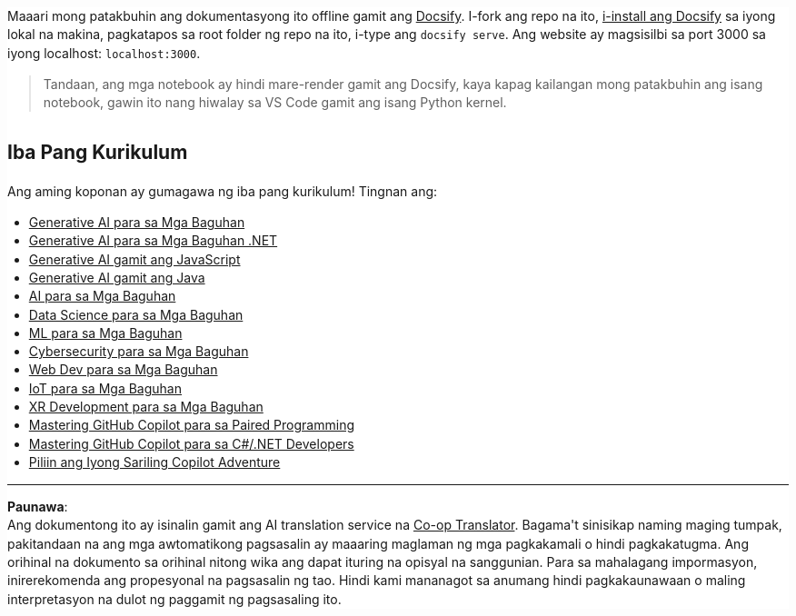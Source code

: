 Maaari mong patakbuhin ang dokumentasyong ito offline gamit ang [Docsify](https://docsify.js.org/#/). I-fork ang repo na ito, [i-install ang Docsify](https://docsify.js.org/#/quickstart) sa iyong lokal na makina, pagkatapos sa root folder ng repo na ito, i-type ang `docsify serve`. Ang website ay magsisilbi sa port 3000 sa iyong localhost: `localhost:3000`.

> Tandaan, ang mga notebook ay hindi mare-render gamit ang Docsify, kaya kapag kailangan mong patakbuhin ang isang notebook, gawin ito nang hiwalay sa VS Code gamit ang isang Python kernel.

## Iba Pang Kurikulum

Ang aming koponan ay gumagawa ng iba pang kurikulum! Tingnan ang:

- [Generative AI para sa Mga Baguhan](https://aka.ms/genai-beginners)  
- [Generative AI para sa Mga Baguhan .NET](https://github.com/microsoft/Generative-AI-for-beginners-dotnet)  
- [Generative AI gamit ang JavaScript](https://github.com/microsoft/generative-ai-with-javascript)  
- [Generative AI gamit ang Java](https://aka.ms/genaijava)  
- [AI para sa Mga Baguhan](https://aka.ms/ai-beginners)  
- [Data Science para sa Mga Baguhan](https://aka.ms/datascience-beginners)  
- [ML para sa Mga Baguhan](https://aka.ms/ml-beginners)  
- [Cybersecurity para sa Mga Baguhan](https://github.com/microsoft/Security-101)  
- [Web Dev para sa Mga Baguhan](https://aka.ms/webdev-beginners)  
- [IoT para sa Mga Baguhan](https://aka.ms/iot-beginners)  
- [XR Development para sa Mga Baguhan](https://github.com/microsoft/xr-development-for-beginners)  
- [Mastering GitHub Copilot para sa Paired Programming](https://github.com/microsoft/Mastering-GitHub-Copilot-for-Paired-Programming)  
- [Mastering GitHub Copilot para sa C#/.NET Developers](https://github.com/microsoft/mastering-github-copilot-for-dotnet-csharp-developers)  
- [Piliin ang Iyong Sariling Copilot Adventure](https://github.com/microsoft/CopilotAdventures)  

---

**Paunawa**:  
Ang dokumentong ito ay isinalin gamit ang AI translation service na [Co-op Translator](https://github.com/Azure/co-op-translator). Bagama't sinisikap naming maging tumpak, pakitandaan na ang mga awtomatikong pagsasalin ay maaaring maglaman ng mga pagkakamali o hindi pagkakatugma. Ang orihinal na dokumento sa orihinal nitong wika ang dapat ituring na opisyal na sanggunian. Para sa mahalagang impormasyon, inirerekomenda ang propesyonal na pagsasalin ng tao. Hindi kami mananagot sa anumang hindi pagkakaunawaan o maling interpretasyon na dulot ng paggamit ng pagsasaling ito.